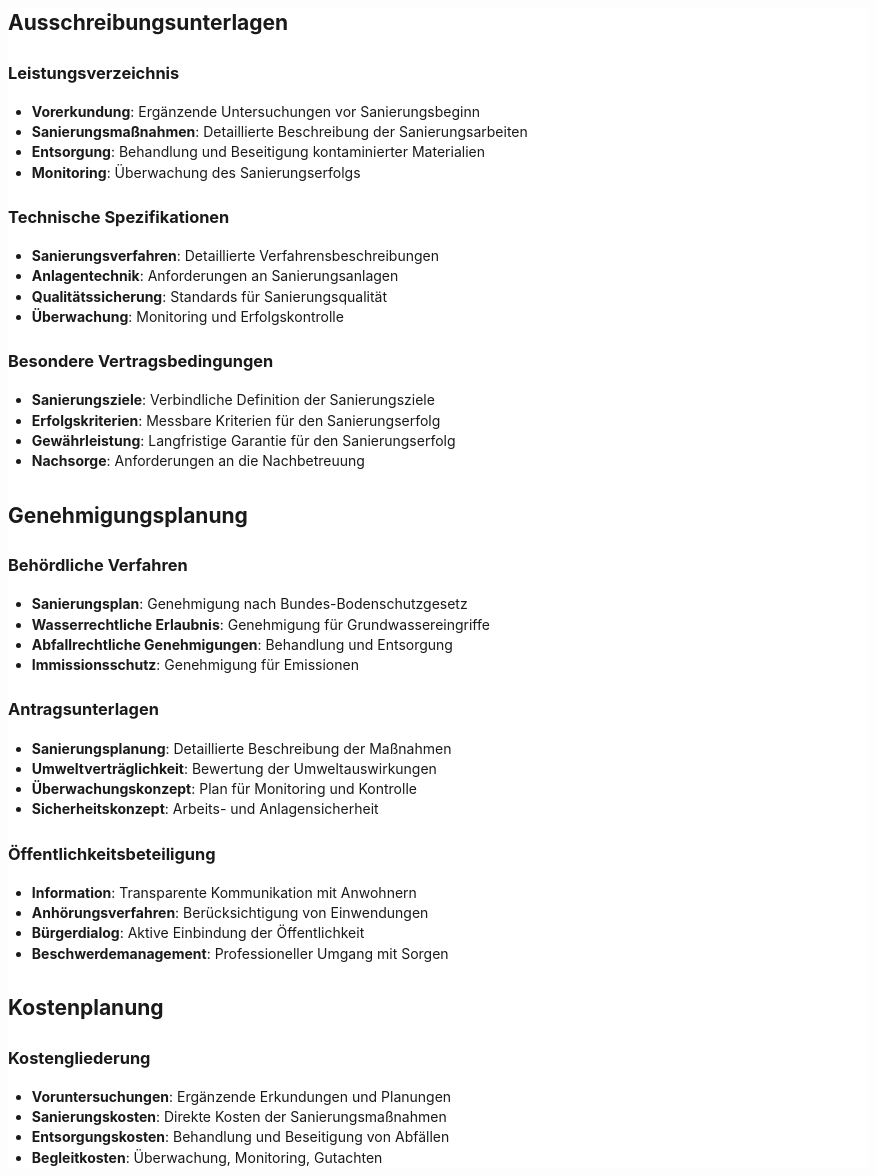 ## Ausschreibungsunterlagen

### Leistungsverzeichnis
- **Vorerkundung**: Ergänzende Untersuchungen vor Sanierungsbeginn
- **Sanierungsmaßnahmen**: Detaillierte Beschreibung der Sanierungsarbeiten
- **Entsorgung**: Behandlung und Beseitigung kontaminierter Materialien
- **Monitoring**: Überwachung des Sanierungserfolgs

### Technische Spezifikationen
- **Sanierungsverfahren**: Detaillierte Verfahrensbeschreibungen
- **Anlagentechnik**: Anforderungen an Sanierungsanlagen
- **Qualitätssicherung**: Standards für Sanierungsqualität
- **Überwachung**: Monitoring und Erfolgskontrolle

### Besondere Vertragsbedingungen
- **Sanierungsziele**: Verbindliche Definition der Sanierungsziele
- **Erfolgskriterien**: Messbare Kriterien für den Sanierungserfolg
- **Gewährleistung**: Langfristige Garantie für den Sanierungserfolg
- **Nachsorge**: Anforderungen an die Nachbetreuung

## Genehmigungsplanung

### Behördliche Verfahren
- **Sanierungsplan**: Genehmigung nach Bundes-Bodenschutzgesetz
- **Wasserrechtliche Erlaubnis**: Genehmigung für Grundwassereingriffe
- **Abfallrechtliche Genehmigungen**: Behandlung und Entsorgung
- **Immissionsschutz**: Genehmigung für Emissionen

### Antragsunterlagen
- **Sanierungsplanung**: Detaillierte Beschreibung der Maßnahmen
- **Umweltverträglichkeit**: Bewertung der Umweltauswirkungen
- **Überwachungskonzept**: Plan für Monitoring und Kontrolle
- **Sicherheitskonzept**: Arbeits- und Anlagensicherheit

### Öffentlichkeitsbeteiligung
- **Information**: Transparente Kommunikation mit Anwohnern
- **Anhörungsverfahren**: Berücksichtigung von Einwendungen
- **Bürgerdialog**: Aktive Einbindung der Öffentlichkeit
- **Beschwerdemanagement**: Professioneller Umgang mit Sorgen

## Kostenplanung

### Kostengliederung
- **Voruntersuchungen**: Ergänzende Erkundungen und Planungen
- **Sanierungskosten**: Direkte Kosten der Sanierungsmaßnahmen
- **Entsorgungskosten**: Behandlung und Beseitigung von Abfällen
- **Begleitkosten**: Überwachung, Monitoring, Gutachten
